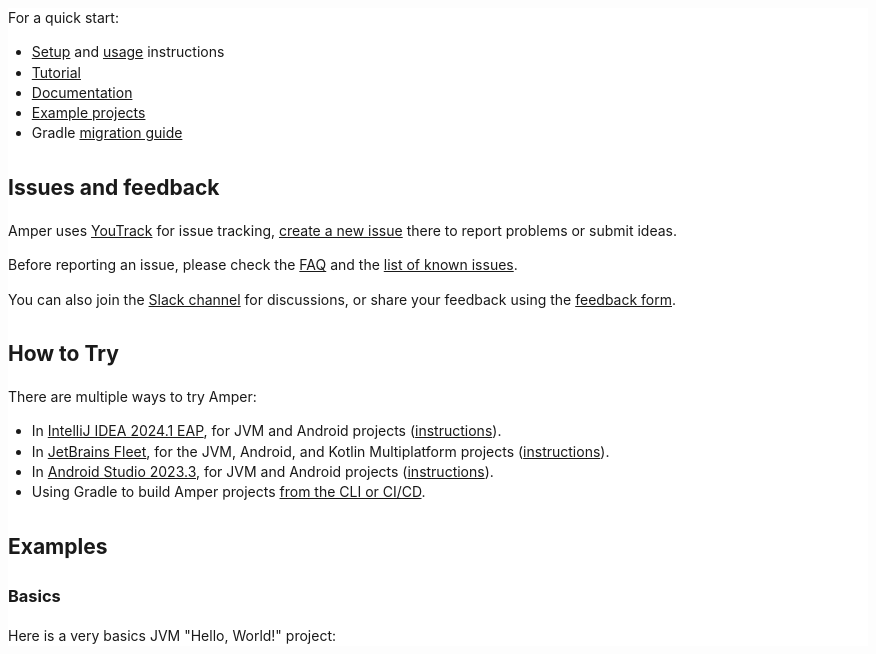 For a quick start:
* [Setup](docs/Setup.md) and [usage](docs/Usage.md) instructions
* [Tutorial](docs/Tutorial.md)  
* [Documentation](docs/Documentation.md) 
* [Example projects](examples)
* Gradle [migration guide](docs/GradleMigration.md)  

## Issues and feedback

Amper uses [YouTrack](https://youtrack.jetbrains.com/issues/AMPER) for issue tracking, [create a new issue](https://youtrack.jetbrains.com/newIssue?project=AMPER) there to report problems or submit ideas.

Before reporting an issue, please check the [FAQ](docs/FAQ.md) and the [list of known issues](docs/KnownIssues.md).

You can also join the [Slack channel](https://kotlinlang.slack.com/archives/C062WG3A7T8) for discussions, or share your feedback using the [feedback form](https://surveys.jetbrains.com/s3/Amper-feedback-form).     

## How to Try
There are multiple ways to try Amper:

* In [IntelliJ IDEA 2024.1 EAP](https://www.jetbrains.com/idea/nextversion/), for JVM and Android projects ([instructions](/docs/Usage.md#using-amper-in-intellij-idea-and-android-studio)).
* In [JetBrains Fleet](https://www.jetbrains.com/fleet/), for the JVM, Android, and Kotlin Multiplatform projects ([instructions](/docs/Usage.md#using-amper-in-fleet)).
* In [Android Studio 2023.3](https://androidstudio.googleblog.com/2023/), for JVM and Android projects ([instructions](/docs/Usage.md#using-amper-in-intellij-idea-and-android-studio)).
* Using Gradle to build Amper projects [from the CLI or CI/CD](/docs/Usage.md#using-amper-from-command-line).

## Examples

### Basics
Here is a very basics JVM "Hello, World!" project:
